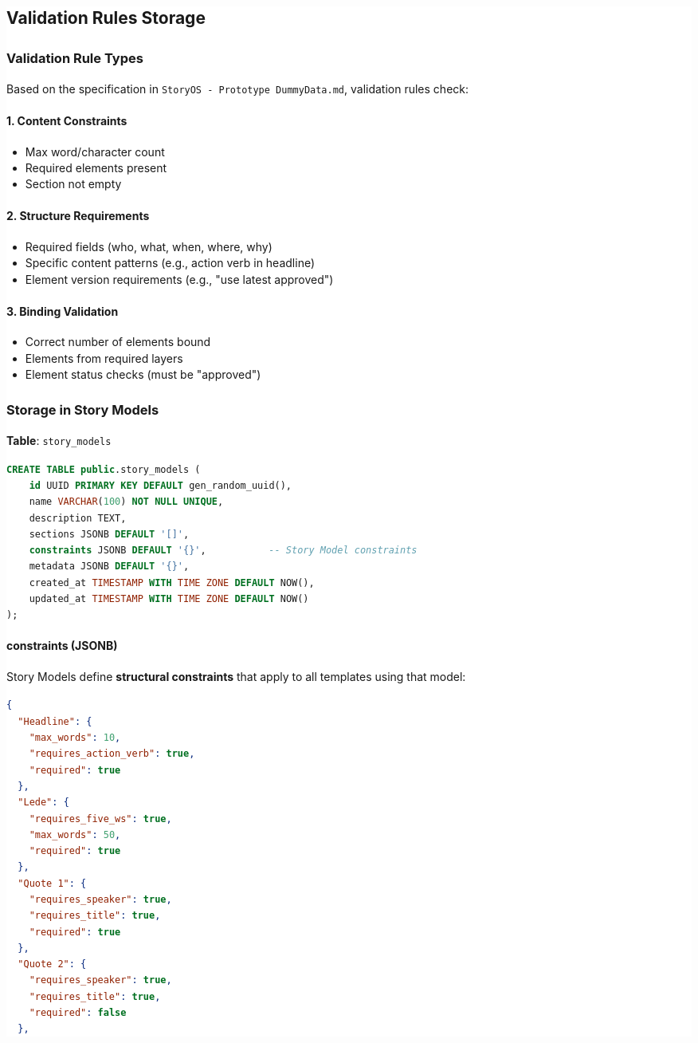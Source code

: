 
## Validation Rules Storage

### Validation Rule Types

Based on the specification in `StoryOS - Prototype DummyData.md`, validation rules check:

#### 1. **Content Constraints**
- Max word/character count
- Required elements present
- Section not empty

#### 2. **Structure Requirements**
- Required fields (who, what, when, where, why)
- Specific content patterns (e.g., action verb in headline)
- Element version requirements (e.g., "use latest approved")

#### 3. **Binding Validation**
- Correct number of elements bound
- Elements from required layers
- Element status checks (must be "approved")

### Storage in Story Models

**Table**: `story_models`

```sql
CREATE TABLE public.story_models (
    id UUID PRIMARY KEY DEFAULT gen_random_uuid(),
    name VARCHAR(100) NOT NULL UNIQUE,
    description TEXT,
    sections JSONB DEFAULT '[]',
    constraints JSONB DEFAULT '{}',           -- Story Model constraints
    metadata JSONB DEFAULT '{}',
    created_at TIMESTAMP WITH TIME ZONE DEFAULT NOW(),
    updated_at TIMESTAMP WITH TIME ZONE DEFAULT NOW()
);
```

#### constraints (JSONB)

Story Models define **structural constraints** that apply to all templates using that model:

```json
{
  "Headline": {
    "max_words": 10,
    "requires_action_verb": true,
    "required": true
  },
  "Lede": {
    "requires_five_ws": true,
    "max_words": 50,
    "required": true
  },
  "Quote 1": {
    "requires_speaker": true,
    "requires_title": true,
    "required": true
  },
  "Quote 2": {
    "requires_speaker": true,
    "requires_title": true,
    "required": false
  },
```